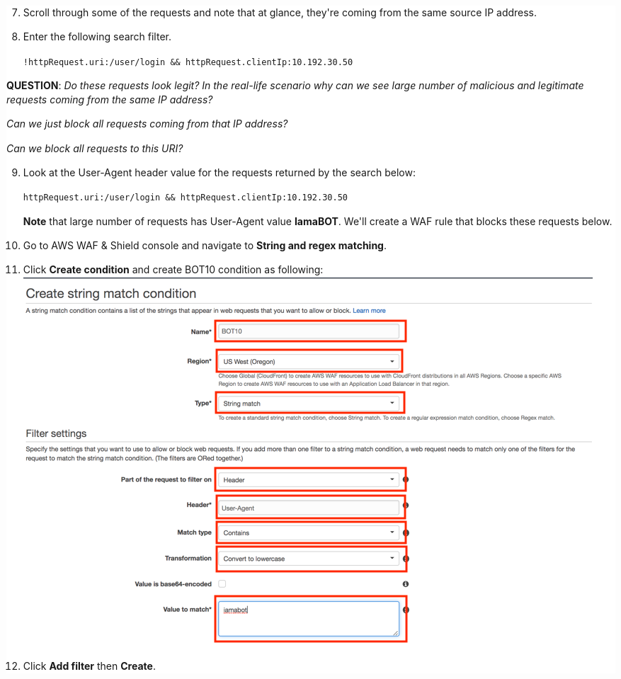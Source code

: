 7.  Scroll through some of the requests and note that at glance, they're coming from the same source IP address.

8.  Enter the following search filter.
    ```
    !httpRequest.uri:/user/login && httpRequest.clientIp:10.192.30.50
    ```

**QUESTION**: *Do these requests look legit? In the real-life scenario why can we see large number of malicious and legitimate requests coming from the same IP address?*

*Can we just block all requests coming from that IP address?*

*Can we block all requests to this URI?*

9.  Look at the User-Agent header value for the requests returned by the search below:
    ```
    httpRequest.uri:/user/login && httpRequest.clientIp:10.192.30.50
    ```

    **Note** that large number of requests has User-Agent value **IamaBOT**. We'll create a WAF rule that blocks these requests below.

10. Go to AWS WAF & Shield console and navigate to **String and regex matching**.

11. Click **Create condition** and create BOT10 condition as following:
    ![](.//media/image7.png)

12. Click **Add filter** then **Create**.

